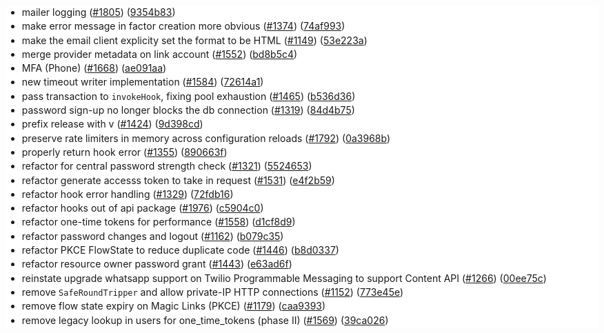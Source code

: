 * mailer logging ([#1805](https://github.com/forge-it/appflowy-auth/issues/1805)) ([9354b83](https://github.com/forge-it/appflowy-auth/commit/9354b83a48a3edcb49197c997a1e96efc80c5383))
* make error message in factor creation more obvious ([#1374](https://github.com/forge-it/appflowy-auth/issues/1374)) ([74af993](https://github.com/forge-it/appflowy-auth/commit/74af9934c8e919ddf22a98996736d30c829fe01e))
* make the email client explicity set the format to be HTML ([#1149](https://github.com/forge-it/appflowy-auth/issues/1149)) ([53e223a](https://github.com/forge-it/appflowy-auth/commit/53e223abdf29f4abcad13f99baf00daedcb00c3f))
* merge provider metadata on link account ([#1552](https://github.com/forge-it/appflowy-auth/issues/1552)) ([bd8b5c4](https://github.com/forge-it/appflowy-auth/commit/bd8b5c41dd544575e1a52ccf1ef3f0fdee67458c))
* MFA (Phone) ([#1668](https://github.com/forge-it/appflowy-auth/issues/1668)) ([ae091aa](https://github.com/forge-it/appflowy-auth/commit/ae091aa942bdc5bc97481037508ec3bb4079d859))
* new timeout writer implementation ([#1584](https://github.com/forge-it/appflowy-auth/issues/1584)) ([72614a1](https://github.com/forge-it/appflowy-auth/commit/72614a1fce27888f294772b512f8e31c55a36d87))
* pass transaction to `invokeHook`, fixing pool exhaustion ([#1465](https://github.com/forge-it/appflowy-auth/issues/1465)) ([b536d36](https://github.com/forge-it/appflowy-auth/commit/b536d368f35adb31f937169e3f093d28352fa7be))
* password sign-up no longer blocks the db connection ([#1319](https://github.com/forge-it/appflowy-auth/issues/1319)) ([84d4b75](https://github.com/forge-it/appflowy-auth/commit/84d4b751ae71c9e5a7c8f61a6692486ff09d86a3))
* prefix release with v ([#1424](https://github.com/forge-it/appflowy-auth/issues/1424)) ([9d398cd](https://github.com/forge-it/appflowy-auth/commit/9d398cd75fca01fb848aa88b4f545552e8b5751a))
* preserve rate limiters in memory across configuration reloads ([#1792](https://github.com/forge-it/appflowy-auth/issues/1792)) ([0a3968b](https://github.com/forge-it/appflowy-auth/commit/0a3968b02b9f044bfb7e5ebc71dca970d2bb7807))
* properly return hook error ([#1355](https://github.com/forge-it/appflowy-auth/issues/1355)) ([890663f](https://github.com/forge-it/appflowy-auth/commit/890663f6cdf21bc2889aa8e646f659c530837d57))
* refactor for central password strength check ([#1321](https://github.com/forge-it/appflowy-auth/issues/1321)) ([5524653](https://github.com/forge-it/appflowy-auth/commit/5524653b0c375872ab49694f0dc99a2093886187))
* refactor generate accesss token to take in request ([#1531](https://github.com/forge-it/appflowy-auth/issues/1531)) ([e4f2b59](https://github.com/forge-it/appflowy-auth/commit/e4f2b59e8e1f8158b6461a384349f1a32cc1bf9a))
* refactor hook error handling ([#1329](https://github.com/forge-it/appflowy-auth/issues/1329)) ([72fdb16](https://github.com/forge-it/appflowy-auth/commit/72fdb160119c4611cfd3eb276f19f2fa21e8eaeb))
* refactor hooks out of api package ([#1976](https://github.com/forge-it/appflowy-auth/issues/1976)) ([c5904c0](https://github.com/forge-it/appflowy-auth/commit/c5904c05d9dce4366e6527aa40e439a3c8c460bb))
* refactor one-time tokens for performance ([#1558](https://github.com/forge-it/appflowy-auth/issues/1558)) ([d1cf8d9](https://github.com/forge-it/appflowy-auth/commit/d1cf8d9096e9183d7772b73031de8ecbd66e912b))
* refactor password changes and logout ([#1162](https://github.com/forge-it/appflowy-auth/issues/1162)) ([b079c35](https://github.com/forge-it/appflowy-auth/commit/b079c3561c4e8166e3a562732c03c237e17abb82))
* refactor PKCE FlowState to reduce duplicate code ([#1446](https://github.com/forge-it/appflowy-auth/issues/1446)) ([b8d0337](https://github.com/forge-it/appflowy-auth/commit/b8d0337922c6712380f6dc74f7eac9fb71b1ae48))
* refactor resource owner password grant ([#1443](https://github.com/forge-it/appflowy-auth/issues/1443)) ([e63ad6f](https://github.com/forge-it/appflowy-auth/commit/e63ad6ff0f67d9a83456918a972ecb5109125628))
* reinstate upgrade whatsapp support on Twilio Programmable Messaging to support Content API ([#1266](https://github.com/forge-it/appflowy-auth/issues/1266)) ([00ee75c](https://github.com/forge-it/appflowy-auth/commit/00ee75c5509facc668295a57ba9130064c267b31))
* remove `SafeRoundTripper` and allow private-IP HTTP connections ([#1152](https://github.com/forge-it/appflowy-auth/issues/1152)) ([773e45e](https://github.com/forge-it/appflowy-auth/commit/773e45e1abb9e6ba3b72001f928c7ca75754f70b))
* remove flow state expiry on Magic Links (PKCE) ([#1179](https://github.com/forge-it/appflowy-auth/issues/1179)) ([caa9393](https://github.com/forge-it/appflowy-auth/commit/caa939382a33f7b6ab47f66f0bb60aca631dd061))
* remove legacy lookup in users for one_time_tokens (phase II) ([#1569](https://github.com/forge-it/appflowy-auth/issues/1569)) ([39ca026](https://github.com/forge-it/appflowy-auth/commit/39ca026035f6c61d206d31772c661b326c2a424c))